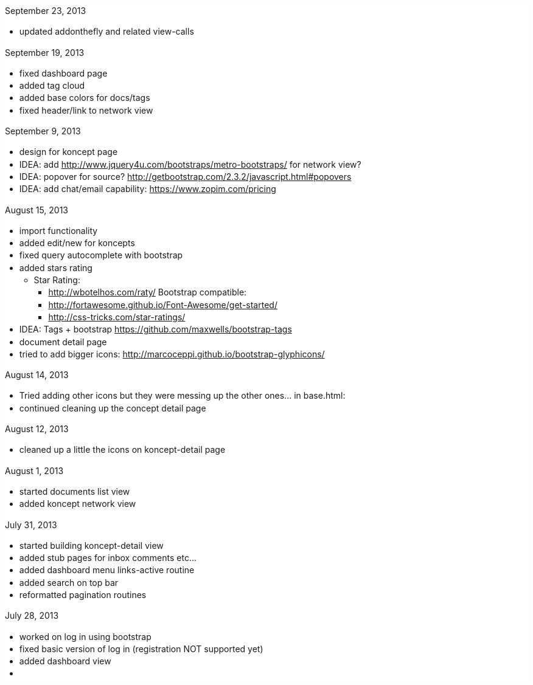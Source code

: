 
September 23, 2013
- updated addonthefly and related view-calls


September 19, 2013
- fixed dashboard page
- added tag cloud
- added base colors for docs/tags
- fixed header/link to network view


September 9, 2013
- design for koncept page
- IDEA: add http://www.jquery4u.com/bootstraps/metro-bootstraps/ for network view?
- IDEA: popover for source? http://getbootstrap.com/2.3.2/javascript.html#popovers
- IDEA: add chat/email capability: https://www.zopim.com/pricing


August 15, 2013
- import functionality
- added edit/new for koncepts
- fixed query autocomplete with bootstrap
- added stars rating
	- Star Rating:
		- http://wbotelhos.com/raty/
	Bootstrap compatible:
		- http://fortawesome.github.io/Font-Awesome/get-started/
		- http://css-tricks.com/star-ratings/
- IDEA: Tags + bootstrap
	https://github.com/maxwells/bootstrap-tags
- document detail page
- tried to add bigger icons: http://marcoceppi.github.io/bootstrap-glyphicons/

August 14, 2013
- Tried adding other icons but they were messing up the other ones...
in base.html:
- continued cleaning up the concept detail page

August 12, 2013
- cleaned up a little the icons on koncept-detail page

August 1, 2013
- started documents list view
- added koncept network view

July 31, 2013
- started building koncept-detail view
- added stub pages for inbox comments etc...
- added dashboard menu links-active routine
- added search on top bar
- reformatted pagination routines

July 28, 2013
- worked on log in using bootstrap
- fixed basic version of log in (registration NOT supported yet)
- added dashboard view
- 
